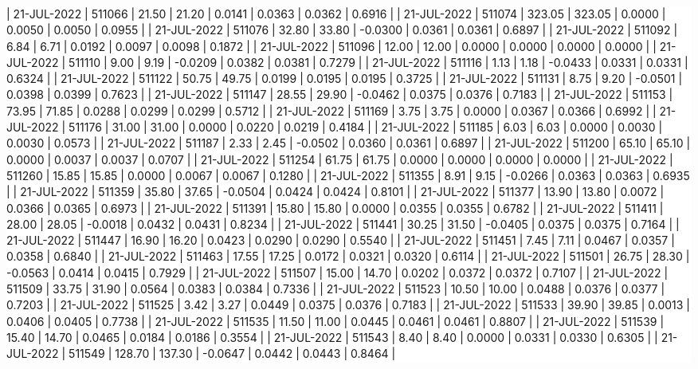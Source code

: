 | 21-JUL-2022 | 511066 | 21.50 | 21.20 | 0.0141 | 0.0363 | 0.0362 | 0.6916 |
| 21-JUL-2022 | 511074 | 323.05 | 323.05 | 0.0000 | 0.0050 | 0.0050 | 0.0955 |
| 21-JUL-2022 | 511076 | 32.80 | 33.80 | -0.0300 | 0.0361 | 0.0361 | 0.6897 |
| 21-JUL-2022 | 511092 | 6.84 | 6.71 | 0.0192 | 0.0097 | 0.0098 | 0.1872 |
| 21-JUL-2022 | 511096 | 12.00 | 12.00 | 0.0000 | 0.0000 | 0.0000 | 0.0000 |
| 21-JUL-2022 | 511110 | 9.00 | 9.19 | -0.0209 | 0.0382 | 0.0381 | 0.7279 |
| 21-JUL-2022 | 511116 | 1.13 | 1.18 | -0.0433 | 0.0331 | 0.0331 | 0.6324 |
| 21-JUL-2022 | 511122 | 50.75 | 49.75 | 0.0199 | 0.0195 | 0.0195 | 0.3725 |
| 21-JUL-2022 | 511131 | 8.75 | 9.20 | -0.0501 | 0.0398 | 0.0399 | 0.7623 |
| 21-JUL-2022 | 511147 | 28.55 | 29.90 | -0.0462 | 0.0375 | 0.0376 | 0.7183 |
| 21-JUL-2022 | 511153 | 73.95 | 71.85 | 0.0288 | 0.0299 | 0.0299 | 0.5712 |
| 21-JUL-2022 | 511169 | 3.75 | 3.75 | 0.0000 | 0.0367 | 0.0366 | 0.6992 |
| 21-JUL-2022 | 511176 | 31.00 | 31.00 | 0.0000 | 0.0220 | 0.0219 | 0.4184 |
| 21-JUL-2022 | 511185 | 6.03 | 6.03 | 0.0000 | 0.0030 | 0.0030 | 0.0573 |
| 21-JUL-2022 | 511187 | 2.33 | 2.45 | -0.0502 | 0.0360 | 0.0361 | 0.6897 |
| 21-JUL-2022 | 511200 | 65.10 | 65.10 | 0.0000 | 0.0037 | 0.0037 | 0.0707 |
| 21-JUL-2022 | 511254 | 61.75 | 61.75 | 0.0000 | 0.0000 | 0.0000 | 0.0000 |
| 21-JUL-2022 | 511260 | 15.85 | 15.85 | 0.0000 | 0.0067 | 0.0067 | 0.1280 |
| 21-JUL-2022 | 511355 | 8.91 | 9.15 | -0.0266 | 0.0363 | 0.0363 | 0.6935 |
| 21-JUL-2022 | 511359 | 35.80 | 37.65 | -0.0504 | 0.0424 | 0.0424 | 0.8101 |
| 21-JUL-2022 | 511377 | 13.90 | 13.80 | 0.0072 | 0.0366 | 0.0365 | 0.6973 |
| 21-JUL-2022 | 511391 | 15.80 | 15.80 | 0.0000 | 0.0355 | 0.0355 | 0.6782 |
| 21-JUL-2022 | 511411 | 28.00 | 28.05 | -0.0018 | 0.0432 | 0.0431 | 0.8234 |
| 21-JUL-2022 | 511441 | 30.25 | 31.50 | -0.0405 | 0.0375 | 0.0375 | 0.7164 |
| 21-JUL-2022 | 511447 | 16.90 | 16.20 | 0.0423 | 0.0290 | 0.0290 | 0.5540 |
| 21-JUL-2022 | 511451 | 7.45 | 7.11 | 0.0467 | 0.0357 | 0.0358 | 0.6840 |
| 21-JUL-2022 | 511463 | 17.55 | 17.25 | 0.0172 | 0.0321 | 0.0320 | 0.6114 |
| 21-JUL-2022 | 511501 | 26.75 | 28.30 | -0.0563 | 0.0414 | 0.0415 | 0.7929 |
| 21-JUL-2022 | 511507 | 15.00 | 14.70 | 0.0202 | 0.0372 | 0.0372 | 0.7107 |
| 21-JUL-2022 | 511509 | 33.75 | 31.90 | 0.0564 | 0.0383 | 0.0384 | 0.7336 |
| 21-JUL-2022 | 511523 | 10.50 | 10.00 | 0.0488 | 0.0376 | 0.0377 | 0.7203 |
| 21-JUL-2022 | 511525 | 3.42 | 3.27 | 0.0449 | 0.0375 | 0.0376 | 0.7183 |
| 21-JUL-2022 | 511533 | 39.90 | 39.85 | 0.0013 | 0.0406 | 0.0405 | 0.7738 |
| 21-JUL-2022 | 511535 | 11.50 | 11.00 | 0.0445 | 0.0461 | 0.0461 | 0.8807 |
| 21-JUL-2022 | 511539 | 15.40 | 14.70 | 0.0465 | 0.0184 | 0.0186 | 0.3554 |
| 21-JUL-2022 | 511543 | 8.40 | 8.40 | 0.0000 | 0.0331 | 0.0330 | 0.6305 |
| 21-JUL-2022 | 511549 | 128.70 | 137.30 | -0.0647 | 0.0442 | 0.0443 | 0.8464 |